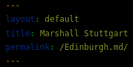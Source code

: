 ```yaml
---
layout: default
title: Marshall Stuttgart
permalink: /Edinburgh.md/
---
```

<html lang="en">
<head>
  <meta charset="UTF-8">
  <meta name="viewport" content="width=device-width, initial-scale=1.0">
  <title>Marshall Stuttgart</title>
  <link rel="stylesheet" href="{{ site.baseurl }}/assets/css/style.css" />
  <style>
    body, html {
  height: 100%;
  margin: 0;
  font-family: 'Segoe UI', Tahoma, Geneva, Verdana, sans-serif;
  background-color: black; /* Set the background color to black */
  color: white; /* Set text color to white */
}
body, p {
  color: white;
}
.center-text {
  font-size: 1.5vw;
  color: #FF2400; /* You may adjust this color if needed */
  max-width: 80%;
  margin: 15px auto;
}
h2 + p {
  color: white; /* Set text color under h2 to white */
}
/* Add other styles as needed */
  .back-to-gallery {
    display: inline-block;
    margin-top: 20px;
    padding: 10px 20px;
    background-color: #FF2400;
    color: black; /* Set the font color to black */
    text-decoration: none;
    font-weight: bold;
    border-radius: 5px;
    transition: background-color 0.3s, color 0.3s;
  }
  .back-to-gallery:hover {
    background-color: silver;
    color: #8B0000;
  }
    .center-content {
      display: flex;
      flex-direction: column;
      align-items: center;
      text-align: center;
      min-height: 100vh;
      overflow: hidden;
      max-width: 100%; /* Added max-width for better responsiveness */
      margin: 0 auto; /* Center the content horizontally */
    }
    .fullscreen-container {
      position: relative;
      width: 100%;
      max-height: 70vh;